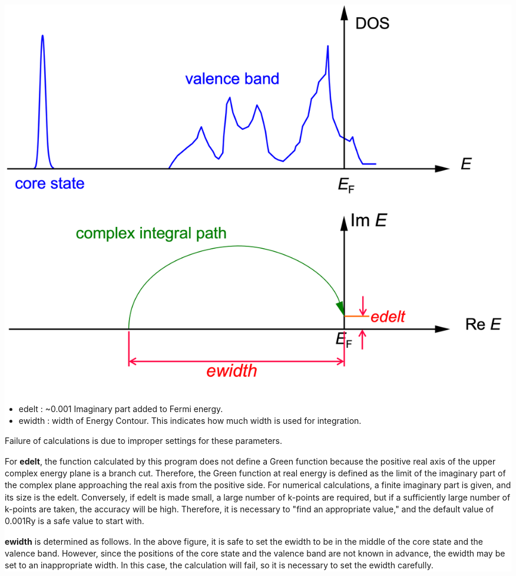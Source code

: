 ![edelt and ewidth](../img/edelt_ewidth_en.png)

* edelt : ~0.001 Imaginary part added to Fermi energy.
* ewidth : width of Energy Contour. This indicates how much width is used for integration.

Failure of calculations is due to improper settings for these parameters.

For **edelt**, the function calculated by this program does not define a Green function because the positive real axis of the upper complex energy plane is a branch cut. Therefore, the Green function at real energy is defined as the limit of the imaginary part of the complex plane approaching the real axis from the positive side.
For numerical calculations, a finite imaginary part is given, and its size is the edelt. Conversely, if edelt is made small, a large number of k-points are required, but if a sufficiently large number of k-points are taken, the accuracy will be high. Therefore, it is necessary to "find an appropriate value," and the default value of 0.001Ry is a safe value to start with.

**ewidth** is determined as follows.
In the above figure, it is safe to set the ewidth to be in the middle of the core state and the valence band. However, since the positions of the core state and the valence band are not known in advance, the ewidth may be set to an inappropriate width. In this case, the calculation will fail, so it is necessary to set the ewidth carefully.
